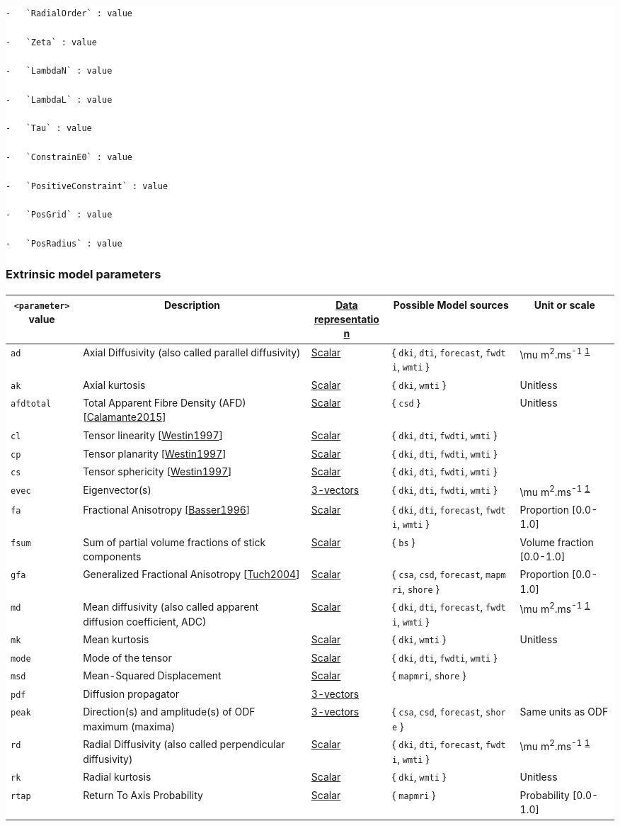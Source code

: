     -   `RadialOrder` : value
    
    -   `Zeta` : value
    
    -   `LambdaN` : value
    
    -   `LambdaL` : value
    
    -   `Tau` : value
    
    -   `ConstrainE0` : value
    
    -   `PositiveConstraint` : value
    
    -   `PosGrid` : value
    
    -   `PosRadius` : value

### Extrinsic model parameters

| `<parameter>` value | Description                                                            | [Data representation](#data-representations) | Possible Model sources                          | Unit or scale                                                  |
| ------------------- | ---------------------------------------------------------------------- | -------------------------------------------- | ----------------------------------------------- | -------------------------------------------------------------- |
| `ad`                | Axial Diffusivity (also called parallel diffusivity)                   | [Scalar](#data-scalar)                       | { `dki`, `dti`, `forecast`, `fwdti`, `wmti` }   | \mu m<sup>2</sup>.ms<sup>-1</sup> <sup>[1](#diffusivity)</sup> |
| `ak`                | Axial kurtosis                                                         | [Scalar](#data-scalar)                       | { `dki`, `wmti` }                               | Unitless                                                       |
| `afdtotal`          | Total Apparent Fibre Density (AFD) \[[Calamante2015](#calamante2015)\] | [Scalar](#data-scalar)                       | { `csd` }                                       | Unitless                                                       |
| `cl`                | Tensor linearity \[[Westin1997](#westin1997)\]                         | [Scalar](#data-scalar)                       | { `dki`, `dti`, `fwdti`, `wmti` }               |                                                                |
| `cp`                | Tensor planarity \[[Westin1997](#westin1997)\]                         | [Scalar](#data-scalar)                       | { `dki`, `dti`, `fwdti`, `wmti` }               |                                                                |
| `cs`                | Tensor sphericity \[[Westin1997](#westin1997)\]                        | [Scalar](#data-scalar)                       | { `dki`, `dti`, `fwdti`, `wmti` }               |                                                                |
| `evec`              | Eigenvector(s)                                                         | [3-vectors](#data-3vector)                   | { `dki`, `dti`, `fwdti`, `wmti` }               | \mu m<sup>2</sup>.ms<sup>-1</sup> <sup>[1](#diffusivity)</sup> |
| `fa`                | Fractional Anisotropy \[[Basser1996](#basser1996)\]                    | [Scalar](#data-scalar)                       | { `dki`, `dti`, `forecast`, `fwdti`, `wmti` }   | Proportion \[0.0-1.0\]                                         |
| `fsum`              | Sum of partial volume fractions of stick components                    | [Scalar](#data-scalar)                       | { `bs` }                                        | Volume fraction \[0.0-1.0\]                                    |
| `gfa`               | Generalized Fractional Anisotropy \[[Tuch2004](#tuch2004)\]            | [Scalar](#data-scalar)                       | { `csa`, `csd`, `forecast`, `mapmri`, `shore` } | Proportion \[0.0-1.0\]                                         |
| `md`                | Mean diffusivity (also called apparent diffusion coefficient, ADC)     | [Scalar](#data-scalar)                       | { `dki`, `dti`, `forecast`, `fwdti`, `wmti` }   | \mu m<sup>2</sup>.ms<sup>-1</sup> <sup>[1](#diffusivity)</sup> |
| `mk`                | Mean kurtosis                                                          | [Scalar](#data-scalar)                       | { `dki`, `wmti` }                               | Unitless                                                       |
| `mode`              | Mode of the tensor                                                     | [Scalar](#data-scalar)                       | { `dki`, `dti`, `fwdti`, `wmti` }               |                                                                |
| `msd`               | Mean-Squared Displacement                                              | [Scalar](#data-scalar)                       | { `mapmri`, `shore` }                           |                                                                |
| `pdf`               | Diffusion propagator                                                   | [3-vectors](#data-3vector)                   |                                                 |                                                                |
| `peak`              | Direction(s) and amplitude(s) of ODF maximum (maxima)                  | [3-vectors](#data-3vector)                   | { `csa`, `csd`, `forecast`, `shore` }           | Same units as ODF                                              |
| `rd`                | Radial Diffusivity (also called perpendicular diffusivity)             | [Scalar](#data-scalar)                       | { `dki`, `dti`, `forecast`, `fwdti`, `wmti` }   | \mu m<sup>2</sup>.ms<sup>-1</sup> <sup>[1](#diffusivity)</sup> |
| `rk`                | Radial kurtosis                                                        | [Scalar](#data-scalar)                       | { `dki`, `wmti` }                               | Unitless                                                       |
| `rtap`              | Return To Axis Probability                                             | [Scalar](#data-scalar)                       | { `mapmri` }                                    | Probability \[0.0-1.0\]                                        |